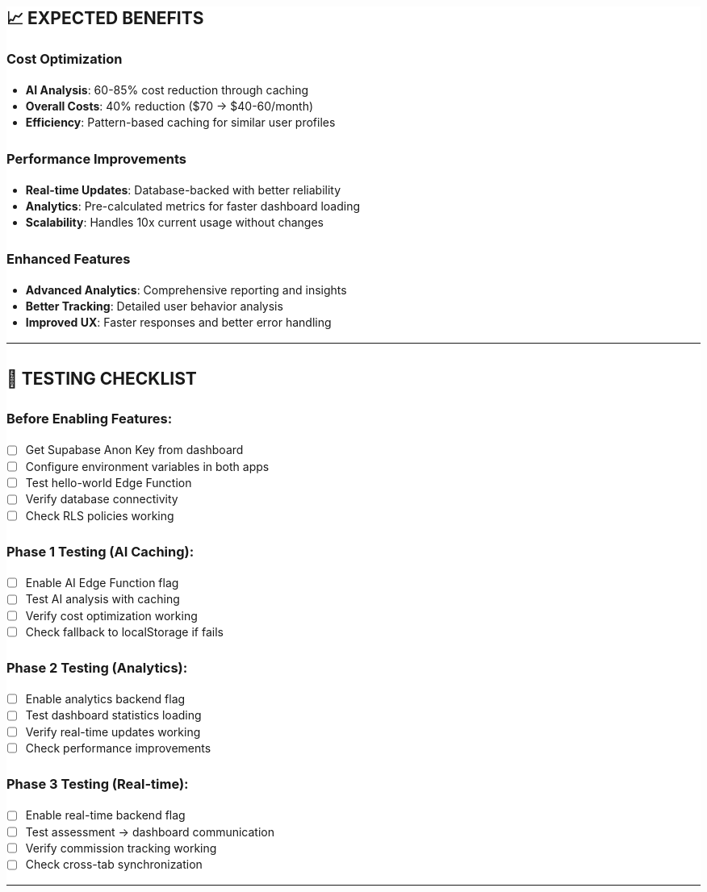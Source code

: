 
## 📈 **EXPECTED BENEFITS**

### **Cost Optimization**
- **AI Analysis**: 60-85% cost reduction through caching
- **Overall Costs**: 40% reduction ($70 → $40-60/month)
- **Efficiency**: Pattern-based caching for similar user profiles

### **Performance Improvements**
- **Real-time Updates**: Database-backed with better reliability
- **Analytics**: Pre-calculated metrics for faster dashboard loading
- **Scalability**: Handles 10x current usage without changes

### **Enhanced Features**
- **Advanced Analytics**: Comprehensive reporting and insights
- **Better Tracking**: Detailed user behavior analysis
- **Improved UX**: Faster responses and better error handling

---

## 🧪 **TESTING CHECKLIST**

### **Before Enabling Features:**
- [ ] Get Supabase Anon Key from dashboard
- [ ] Configure environment variables in both apps
- [ ] Test hello-world Edge Function
- [ ] Verify database connectivity
- [ ] Check RLS policies working

### **Phase 1 Testing (AI Caching):**
- [ ] Enable AI Edge Function flag
- [ ] Test AI analysis with caching
- [ ] Verify cost optimization working
- [ ] Check fallback to localStorage if fails

### **Phase 2 Testing (Analytics):**
- [ ] Enable analytics backend flag
- [ ] Test dashboard statistics loading
- [ ] Verify real-time updates working
- [ ] Check performance improvements

### **Phase 3 Testing (Real-time):**
- [ ] Enable real-time backend flag
- [ ] Test assessment → dashboard communication
- [ ] Verify commission tracking working
- [ ] Check cross-tab synchronization

---
